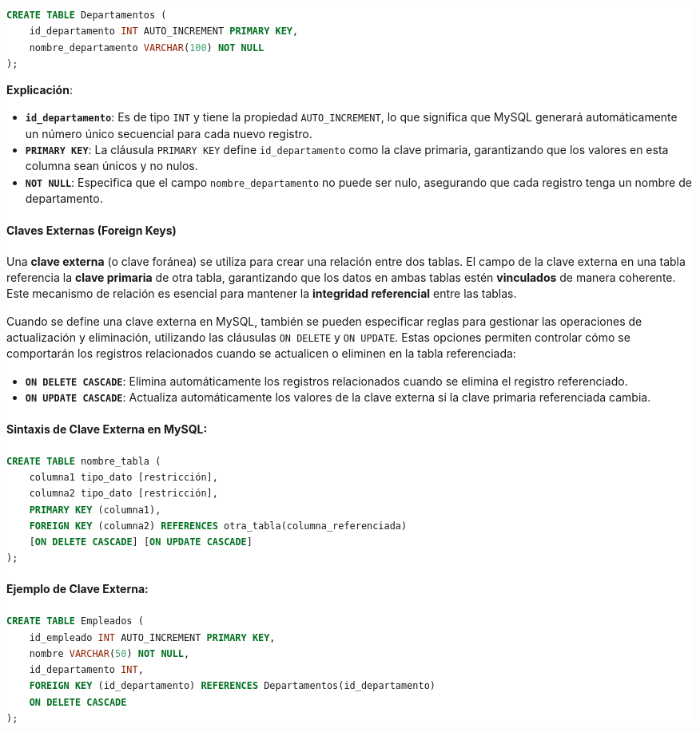 ```sql
CREATE TABLE Departamentos (
    id_departamento INT AUTO_INCREMENT PRIMARY KEY,
    nombre_departamento VARCHAR(100) NOT NULL
);
```

**Explicación**:
- **`id_departamento`**: Es de tipo `INT` y tiene la propiedad `AUTO_INCREMENT`, lo que significa que MySQL generará automáticamente un número único secuencial para cada nuevo registro.
- **`PRIMARY KEY`**: La cláusula `PRIMARY KEY` define `id_departamento` como la clave primaria, garantizando que los valores en esta columna sean únicos y no nulos.
- **`NOT NULL`**: Especifica que el campo `nombre_departamento` no puede ser nulo, asegurando que cada registro tenga un nombre de departamento.

#### **Claves Externas (Foreign Keys)**

Una **clave externa** (o clave foránea) se utiliza para crear una relación entre dos tablas. El campo de la clave externa en una tabla referencia la **clave primaria** de otra tabla, garantizando que los datos en ambas tablas estén **vinculados** de manera coherente. Este mecanismo de relación es esencial para mantener la **integridad referencial** entre las tablas.

Cuando se define una clave externa en MySQL, también se pueden especificar reglas para gestionar las operaciones de actualización y eliminación, utilizando las cláusulas `ON DELETE` y `ON UPDATE`. Estas opciones permiten controlar cómo se comportarán los registros relacionados cuando se actualicen o eliminen en la tabla referenciada:

- **`ON DELETE CASCADE`**: Elimina automáticamente los registros relacionados cuando se elimina el registro referenciado.
- **`ON UPDATE CASCADE`**: Actualiza automáticamente los valores de la clave externa si la clave primaria referenciada cambia.

#### **Sintaxis de Clave Externa en MySQL**:

```sql
CREATE TABLE nombre_tabla (
    columna1 tipo_dato [restricción],
    columna2 tipo_dato [restricción],
    PRIMARY KEY (columna1),
    FOREIGN KEY (columna2) REFERENCES otra_tabla(columna_referenciada)
    [ON DELETE CASCADE] [ON UPDATE CASCADE]
);
```

#### **Ejemplo de Clave Externa**:

```sql
CREATE TABLE Empleados (
    id_empleado INT AUTO_INCREMENT PRIMARY KEY,
    nombre VARCHAR(50) NOT NULL,
    id_departamento INT,
    FOREIGN KEY (id_departamento) REFERENCES Departamentos(id_departamento)
    ON DELETE CASCADE
);
```
